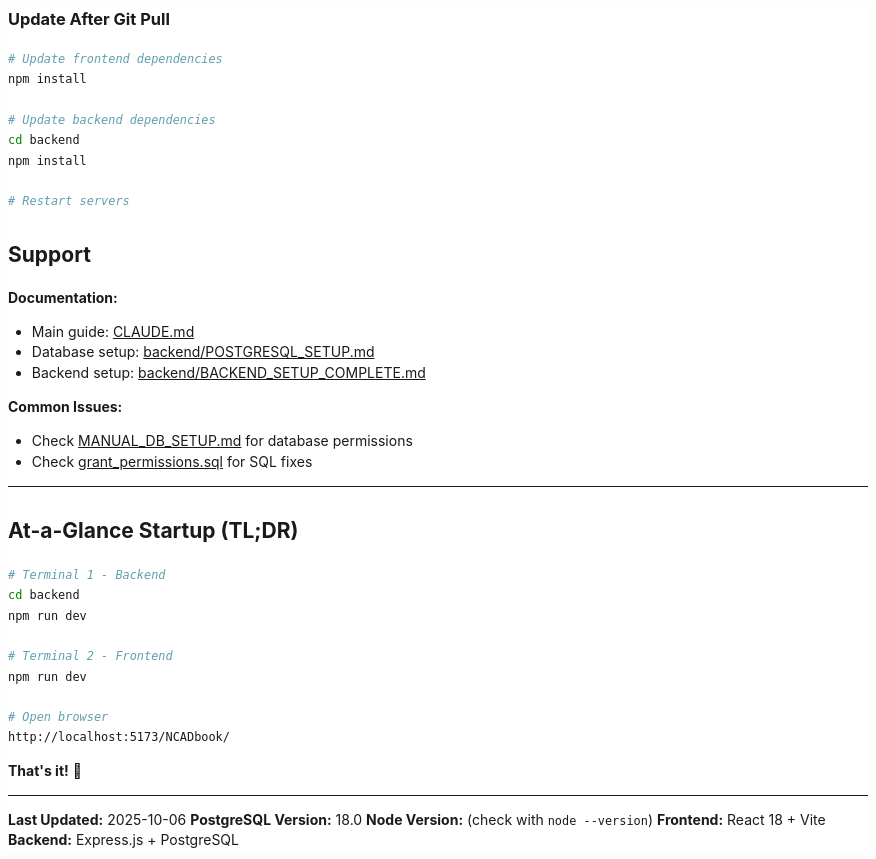 ### Update After Git Pull
```bash
# Update frontend dependencies
npm install

# Update backend dependencies
cd backend
npm install

# Restart servers
```

## Support

**Documentation:**
- Main guide: [CLAUDE.md](CLAUDE.md)
- Database setup: [backend/POSTGRESQL_SETUP.md](backend/POSTGRESQL_SETUP.md)
- Backend setup: [backend/BACKEND_SETUP_COMPLETE.md](backend/BACKEND_SETUP_COMPLETE.md)

**Common Issues:**
- Check [MANUAL_DB_SETUP.md](backend/MANUAL_DB_SETUP.md) for database permissions
- Check [grant_permissions.sql](backend/grant_permissions.sql) for SQL fixes

---

## At-a-Glance Startup (TL;DR)

```bash
# Terminal 1 - Backend
cd backend
npm run dev

# Terminal 2 - Frontend
npm run dev

# Open browser
http://localhost:5173/NCADbook/
```

**That's it!** 🚀

---

**Last Updated:** 2025-10-06
**PostgreSQL Version:** 18.0
**Node Version:** (check with `node --version`)
**Frontend:** React 18 + Vite
**Backend:** Express.js + PostgreSQL
